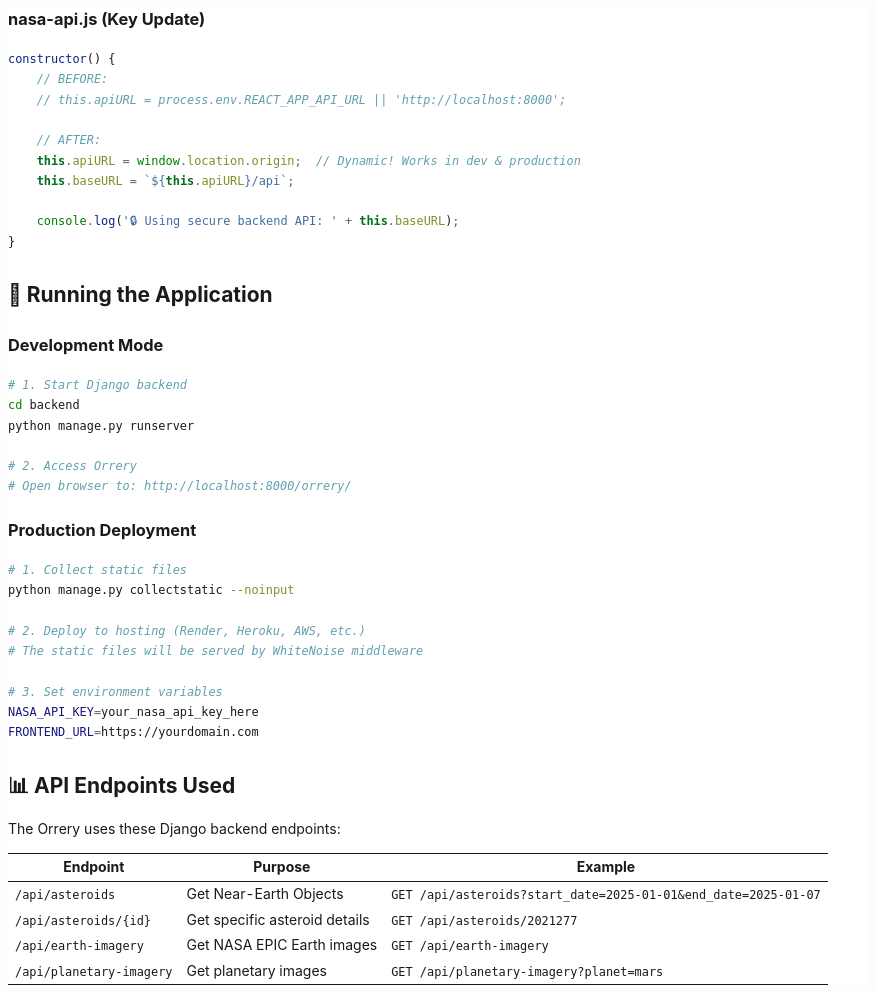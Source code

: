 ### nasa-api.js (Key Update)
```javascript
constructor() {
    // BEFORE:
    // this.apiURL = process.env.REACT_APP_API_URL || 'http://localhost:8000';
    
    // AFTER:
    this.apiURL = window.location.origin;  // Dynamic! Works in dev & production
    this.baseURL = `${this.apiURL}/api`;
    
    console.log('🔒 Using secure backend API: ' + this.baseURL);
}
```

## 🚀 Running the Application

### Development Mode
```bash
# 1. Start Django backend
cd backend
python manage.py runserver

# 2. Access Orrery
# Open browser to: http://localhost:8000/orrery/
```

### Production Deployment
```bash
# 1. Collect static files
python manage.py collectstatic --noinput

# 2. Deploy to hosting (Render, Heroku, AWS, etc.)
# The static files will be served by WhiteNoise middleware

# 3. Set environment variables
NASA_API_KEY=your_nasa_api_key_here
FRONTEND_URL=https://yourdomain.com
```

## 📊 API Endpoints Used

The Orrery uses these Django backend endpoints:

| Endpoint | Purpose | Example |
|----------|---------|---------|
| `/api/asteroids` | Get Near-Earth Objects | `GET /api/asteroids?start_date=2025-01-01&end_date=2025-01-07` |
| `/api/asteroids/{id}` | Get specific asteroid details | `GET /api/asteroids/2021277` |
| `/api/earth-imagery` | Get NASA EPIC Earth images | `GET /api/earth-imagery` |
| `/api/planetary-imagery` | Get planetary images | `GET /api/planetary-imagery?planet=mars` |
